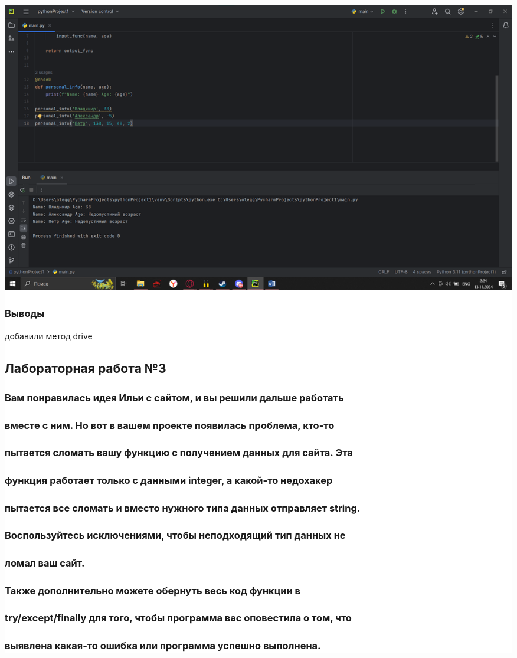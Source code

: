 ![Меню](https://github.com/pipsowich/SoftwareEngineering/blob/main/Imagies/10-2.png)

### Выводы

добавили метод drive

## Лабораторная работа №3
### Вам понравилась идея Ильи с сайтом, и вы решили дальше работать
### вместе с ним. Но вот в вашем проекте появилась проблема, кто-то
### пытается сломать вашу функцию с получением данных для сайта. Эта
### функция работает только с данными integer, а какой-то недохакер
### пытается все сломать и вместо нужного типа данных отправляет string.
### Воспользуйтесь исключениями, чтобы неподходящий тип данных не
### ломал ваш сайт.
### Также дополнительно можете обернуть весь код функции в
### try/except/finally для того, чтобы программа вас оповестила о том, что
### выявлена какая-то ошибка или программа успешно выполнена.

